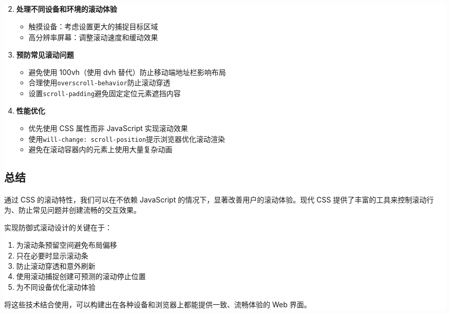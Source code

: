 2. **处理不同设备和环境的滚动体验**

   - 触摸设备：考虑设置更大的捕捉目标区域
   - 高分辨率屏幕：调整滚动速度和缓动效果

3. **预防常见滚动问题**

   - 避免使用 100vh（使用 dvh 替代）防止移动端地址栏影响布局
   - 合理使用`overscroll-behavior`防止滚动穿透
   - 设置`scroll-padding`避免固定定位元素遮挡内容

4. **性能优化**
   - 优先使用 CSS 属性而非 JavaScript 实现滚动效果
   - 使用`will-change: scroll-position`提示浏览器优化滚动渲染
   - 避免在滚动容器内的元素上使用大量复杂动画

## 总结

通过 CSS 的滚动特性，我们可以在不依赖 JavaScript 的情况下，显著改善用户的滚动体验。现代 CSS 提供了丰富的工具来控制滚动行为、防止常见问题并创建流畅的交互效果。

实现防御式滚动设计的关键在于：

1. 为滚动条预留空间避免布局偏移
2. 只在必要时显示滚动条
3. 防止滚动穿透和意外刷新
4. 使用滚动捕捉创建可预测的滚动停止位置
5. 为不同设备优化滚动体验

将这些技术结合使用，可以构建出在各种设备和浏览器上都能提供一致、流畅体验的 Web 界面。
